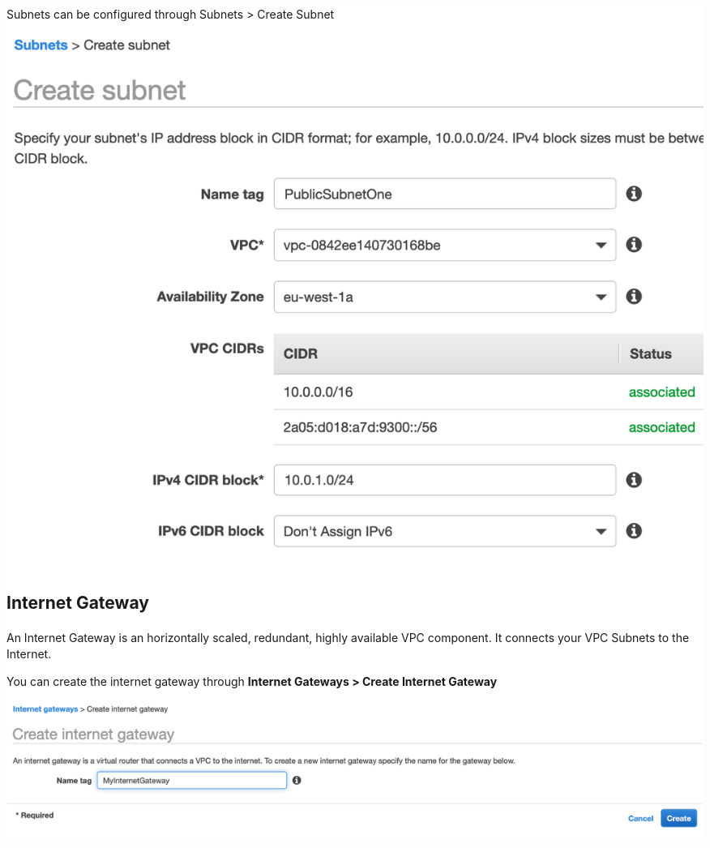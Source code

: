 Subnets can be configured through Subnets > Create Subnet

![](./images/createsubnet.png)


## Internet Gateway

An Internet Gateway is an horizontally scaled, redundant, highly available VPC component. 
It connects your VPC Subnets to the Internet. 

You can create the internet gateway through **Internet Gateways > Create Internet Gateway**

![](./images/createInternetGateway.png)
